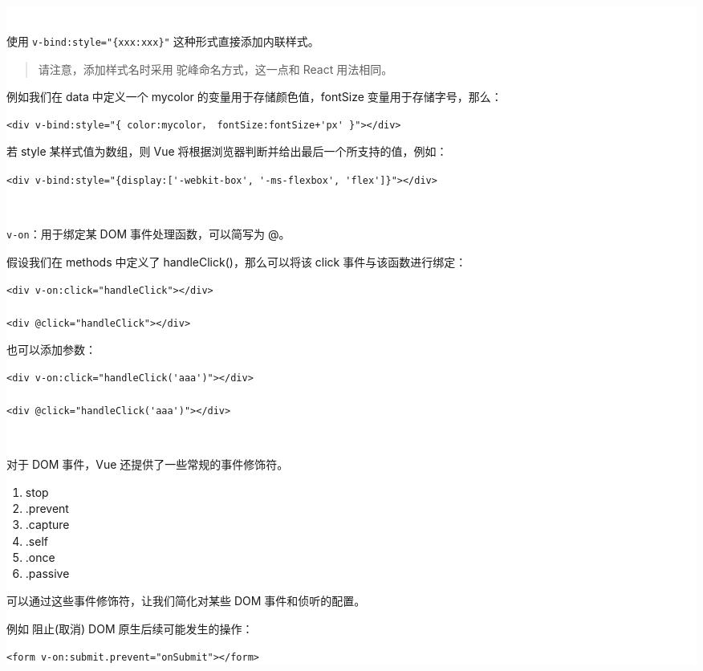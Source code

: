 

<br>

使用 `v-bind:style="{xxx:xxx}"` 这种形式直接添加内联样式。

> 请注意，添加样式名时采用 驼峰命名方式，这一点和 React 用法相同。 

例如我们在 data 中定义一个 mycolor 的变量用于存储颜色值，fontSize 变量用于存储字号，那么：

```
<div v-bind:style="{ color:mycolor， fontSize:fontSize+'px' }"></div>
```

若 style 某样式值为数组，则 Vue 将根据浏览器判断并给出最后一个所支持的值，例如：

```
<div v-bind:style="{display:['-webkit-box', '-ms-flexbox', 'flex']}"></div>
```



<br>

`v-on`：用于绑定某 DOM 事件处理函数，可以简写为 @。

假设我们在 methods 中定义了  handleClick()，那么可以将该 click 事件与该函数进行绑定：

```
<div v-on:click="handleClick"></div>

<div @click="handleClick"></div>
```

也可以添加参数：

```
<div v-on:click="handleClick('aaa')"></div>

<div @click="handleClick('aaa')"></div>
```



<br>

对于 DOM 事件，Vue 还提供了一些常规的事件修饰符。

1. stop
2. .prevent
3. .capture
4. .self
5. .once
6. .passive

可以通过这些事件修饰符，让我们简化对某些 DOM 事件和侦听的配置。

例如 阻止(取消) DOM 原生后续可能发生的操作：

```
<form v-on:submit.prevent="onSubmit"></form>
```


